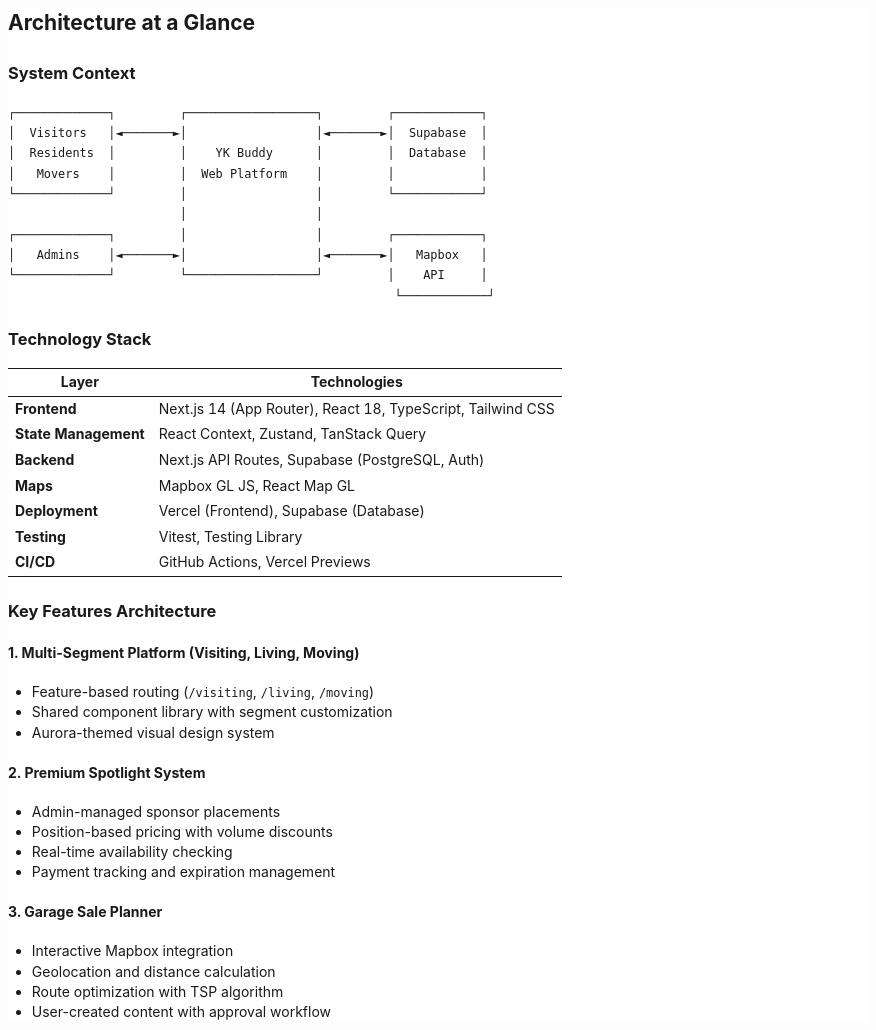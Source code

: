 
## Architecture at a Glance

### System Context

```
┌─────────────┐         ┌──────────────────┐         ┌────────────┐
│  Visitors   │◄───────►│                  │◄───────►│  Supabase  │
│  Residents  │         │    YK Buddy      │         │  Database  │
│   Movers    │         │  Web Platform    │         │            │
└─────────────┘         │                  │         └────────────┘
                        │                  │
┌─────────────┐         │                  │         ┌────────────┐
│   Admins    │◄───────►│                  │◄───────►│   Mapbox   │
└─────────────┘         └──────────────────┘         │    API     │
                                                      └────────────┘
```

### Technology Stack

| Layer | Technologies |
|-------|-------------|
| **Frontend** | Next.js 14 (App Router), React 18, TypeScript, Tailwind CSS |
| **State Management** | React Context, Zustand, TanStack Query |
| **Backend** | Next.js API Routes, Supabase (PostgreSQL, Auth) |
| **Maps** | Mapbox GL JS, React Map GL |
| **Deployment** | Vercel (Frontend), Supabase (Database) |
| **Testing** | Vitest, Testing Library |
| **CI/CD** | GitHub Actions, Vercel Previews |

### Key Features Architecture

#### 1. Multi-Segment Platform (Visiting, Living, Moving)
- Feature-based routing (`/visiting`, `/living`, `/moving`)
- Shared component library with segment customization
- Aurora-themed visual design system

#### 2. Premium Spotlight System
- Admin-managed sponsor placements
- Position-based pricing with volume discounts
- Real-time availability checking
- Payment tracking and expiration management

#### 3. Garage Sale Planner
- Interactive Mapbox integration
- Geolocation and distance calculation
- Route optimization with TSP algorithm
- User-created content with approval workflow
